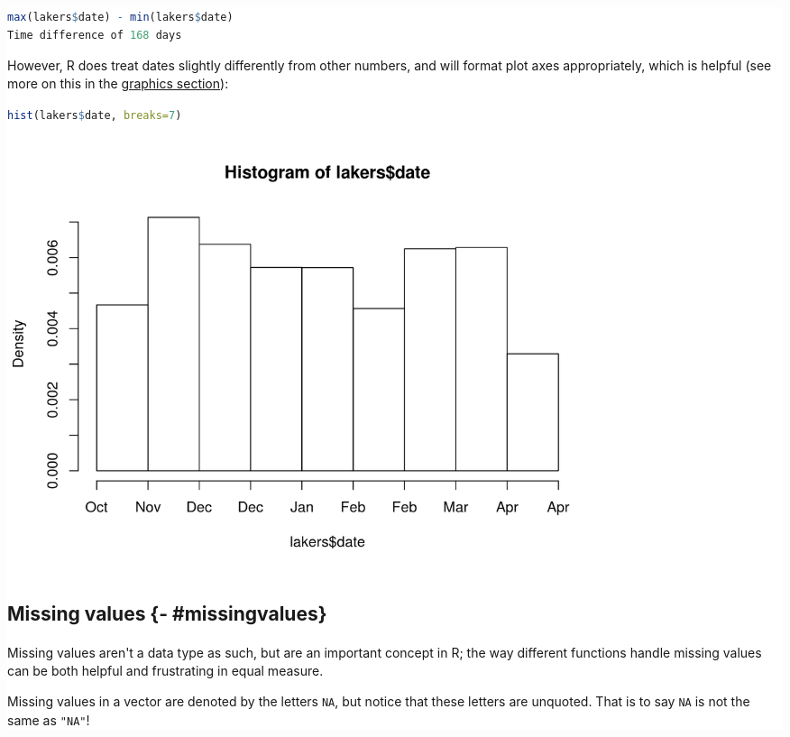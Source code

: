 
```r
max(lakers$date) - min(lakers$date)
Time difference of 168 days
```

However, R does treat dates slightly differently from other numbers, and will format plot axes appropriately, which is helpful (see more on this in the [graphics section](#graphics)):


```r
hist(lakers$date, breaks=7)
```

<img src="column-types-and-missing_files/figure-html/unnamed-chunk-9-1.png" width="672" />




## Missing values {- #missingvalues}

Missing values aren't a data type as such, but are an important concept in R; the way different functions handle missing values can be both helpful and frustrating in equal measure.

Missing values in a vector are denoted by the letters `NA`, but notice that these letters are unquoted. That is to say `NA` is not the same as `"NA"`!
